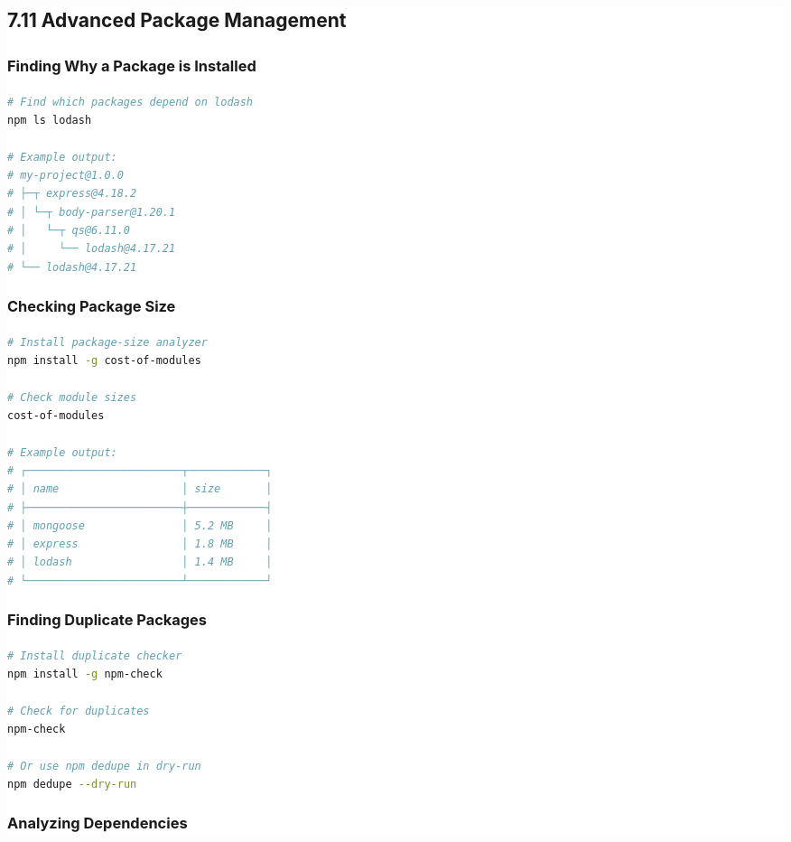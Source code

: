 
## 7.11 Advanced Package Management

### Finding Why a Package is Installed

```bash
# Find which packages depend on lodash
npm ls lodash

# Example output:
# my-project@1.0.0
# ├─┬ express@4.18.2
# │ └─┬ body-parser@1.20.1
# │   └─┬ qs@6.11.0
# │     └── lodash@4.17.21
# └── lodash@4.17.21
```

### Checking Package Size

```bash
# Install package-size analyzer
npm install -g cost-of-modules

# Check module sizes
cost-of-modules

# Example output:
# ┌────────────────────────┬────────────┐
# │ name                   │ size       │
# ├────────────────────────┼────────────┤
# │ mongoose               │ 5.2 MB     │
# │ express                │ 1.8 MB     │
# │ lodash                 │ 1.4 MB     │
# └────────────────────────┴────────────┘
```

### Finding Duplicate Packages

```bash
# Install duplicate checker
npm install -g npm-check

# Check for duplicates
npm-check

# Or use npm dedupe in dry-run
npm dedupe --dry-run
```

### Analyzing Dependencies
